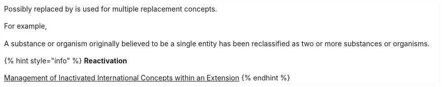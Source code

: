 Possibly replaced by is used for multiple replacement concepts.

For example,

A substance or organism originally believed to be a single entity has been reclassified as two or more substances or organisms.

{% hint style="info" %}
**Reactivation**

[Management of Inactivated International Concepts within an Extension](https://app.gitbook.com/s/3RKZIWpWFT0ocCgNT16E/5-key-steps/5.4-authoring/5.4.1-general-authoring-principles/5.4.1.3-management-of-inactivated-international-concepts-within-an-extension "mention")&#x20;
{% endhint %}
